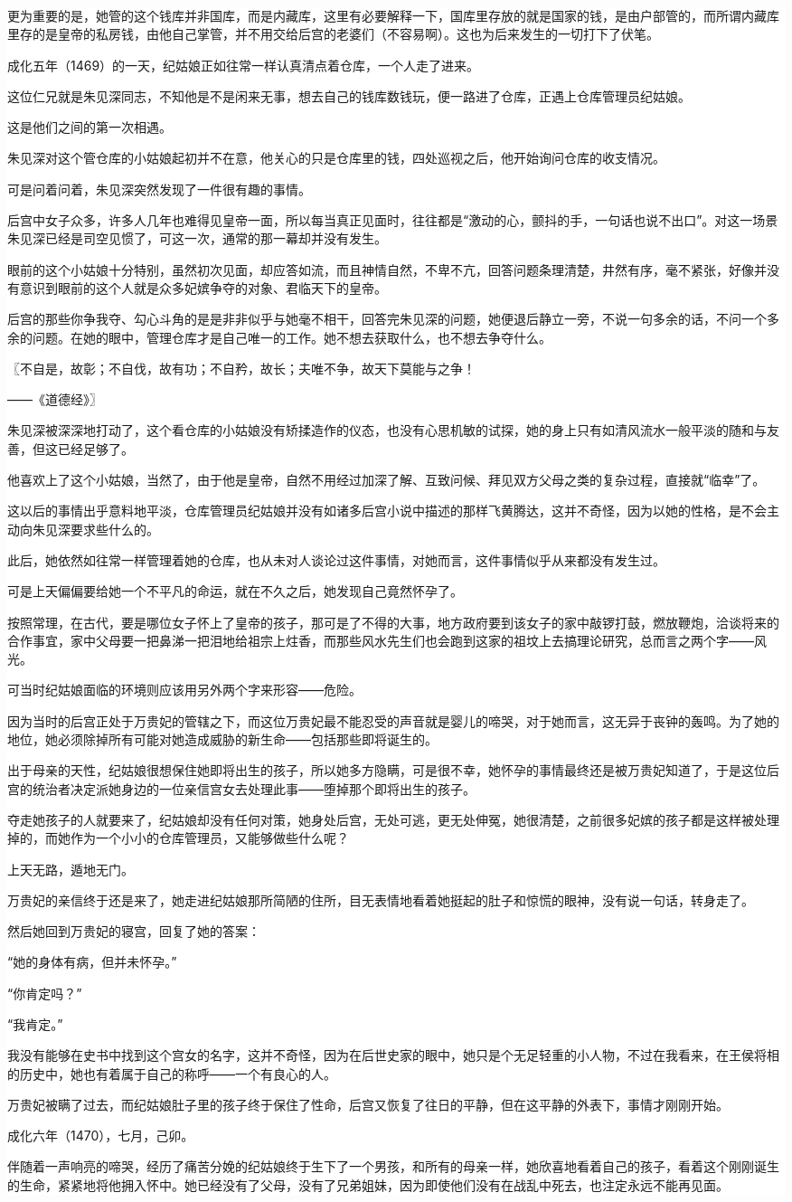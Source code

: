 更为重要的是，她管的这个钱库并非国库，而是内藏库，这里有必要解释一下，国库里存放的就是国家的钱，是由户部管的，而所谓内藏库里存的是皇帝的私房钱，由他自己掌管，并不用交给后宫的老婆们（不容易啊）。这也为后来发生的一切打下了伏笔。

成化五年（1469）的一天，纪姑娘正如往常一样认真清点着仓库，一个人走了进来。

这位仁兄就是朱见深同志，不知他是不是闲来无事，想去自己的钱库数钱玩，便一路进了仓库，正遇上仓库管理员纪姑娘。

这是他们之间的第一次相遇。

朱见深对这个管仓库的小姑娘起初并不在意，他关心的只是仓库里的钱，四处巡视之后，他开始询问仓库的收支情况。

可是问着问着，朱见深突然发现了一件很有趣的事情。

后宫中女子众多，许多人几年也难得见皇帝一面，所以每当真正见面时，往往都是“激动的心，颤抖的手，一句话也说不出口”。对这一场景朱见深已经是司空见惯了，可这一次，通常的那一幕却并没有发生。

眼前的这个小姑娘十分特别，虽然初次见面，却应答如流，而且神情自然，不卑不亢，回答问题条理清楚，井然有序，毫不紧张，好像并没有意识到眼前的这个人就是众多妃嫔争夺的对象、君临天下的皇帝。

后宫的那些你争我夺、勾心斗角的是是非非似乎与她毫不相干，回答完朱见深的问题，她便退后静立一旁，不说一句多余的话，不问一个多余的问题。在她的眼中，管理仓库才是自己唯一的工作。她不想去获取什么，也不想去争夺什么。

〖不自是，故彰；不自伐，故有功；不自矜，故长；夫唯不争，故天下莫能与之争！

——《道德经》〗

朱见深被深深地打动了，这个看仓库的小姑娘没有矫揉造作的仪态，也没有心思机敏的试探，她的身上只有如清风流水一般平淡的随和与友善，但这已经足够了。

他喜欢上了这个小姑娘，当然了，由于他是皇帝，自然不用经过加深了解、互致问候、拜见双方父母之类的复杂过程，直接就“临幸”了。

这以后的事情出乎意料地平淡，仓库管理员纪姑娘并没有如诸多后宫小说中描述的那样飞黄腾达，这并不奇怪，因为以她的性格，是不会主动向朱见深要求些什么的。

此后，她依然如往常一样管理着她的仓库，也从未对人谈论过这件事情，对她而言，这件事情似乎从来都没有发生过。

可是上天偏偏要给她一个不平凡的命运，就在不久之后，她发现自己竟然怀孕了。

按照常理，在古代，要是哪位女子怀上了皇帝的孩子，那可是了不得的大事，地方政府要到该女子的家中敲锣打鼓，燃放鞭炮，洽谈将来的合作事宜，家中父母要一把鼻涕一把泪地给祖宗上炷香，而那些风水先生们也会跑到这家的祖坟上去搞理论研究，总而言之两个字——风光。

可当时纪姑娘面临的环境则应该用另外两个字来形容——危险。

因为当时的后宫正处于万贵妃的管辖之下，而这位万贵妃最不能忍受的声音就是婴儿的啼哭，对于她而言，这无异于丧钟的轰鸣。为了她的地位，她必须除掉所有可能对她造成威胁的新生命——包括那些即将诞生的。

出于母亲的天性，纪姑娘很想保住她即将出生的孩子，所以她多方隐瞒，可是很不幸，她怀孕的事情最终还是被万贵妃知道了，于是这位后宫的统治者决定派她身边的一位亲信宫女去处理此事——堕掉那个即将出生的孩子。

夺走她孩子的人就要来了，纪姑娘却没有任何对策，她身处后宫，无处可逃，更无处伸冤，她很清楚，之前很多妃嫔的孩子都是这样被处理掉的，而她作为一个小小的仓库管理员，又能够做些什么呢？

上天无路，遁地无门。

万贵妃的亲信终于还是来了，她走进纪姑娘那所简陋的住所，目无表情地看着她挺起的肚子和惊慌的眼神，没有说一句话，转身走了。

然后她回到万贵妃的寝宫，回复了她的答案：

“她的身体有病，但并未怀孕。”

“你肯定吗？”

“我肯定。”

我没有能够在史书中找到这个宫女的名字，这并不奇怪，因为在后世史家的眼中，她只是个无足轻重的小人物，不过在我看来，在王侯将相的历史中，她也有着属于自己的称呼——一个有良心的人。

万贵妃被瞒了过去，而纪姑娘肚子里的孩子终于保住了性命，后宫又恢复了往日的平静，但在这平静的外表下，事情才刚刚开始。

成化六年（1470），七月，己卯。

伴随着一声响亮的啼哭，经历了痛苦分娩的纪姑娘终于生下了一个男孩，和所有的母亲一样，她欣喜地看着自己的孩子，看着这个刚刚诞生的生命，紧紧地将他拥入怀中。她已经没有了父母，没有了兄弟姐妹，因为即使他们没有在战乱中死去，也注定永远不能再见面。
